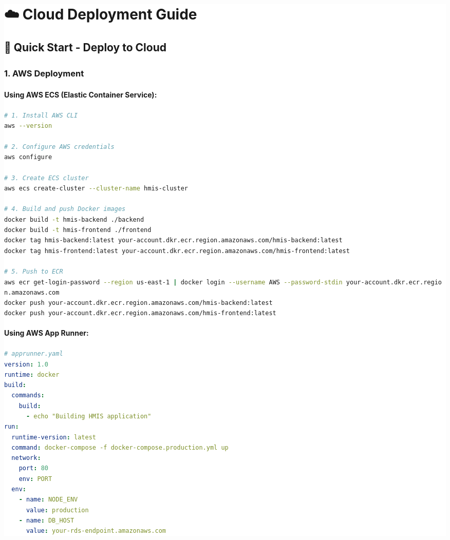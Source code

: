 # ☁️ Cloud Deployment Guide

## 🚀 **Quick Start - Deploy to Cloud**

### **1. AWS Deployment**

#### **Using AWS ECS (Elastic Container Service):**

```bash
# 1. Install AWS CLI
aws --version

# 2. Configure AWS credentials
aws configure

# 3. Create ECS cluster
aws ecs create-cluster --cluster-name hmis-cluster

# 4. Build and push Docker images
docker build -t hmis-backend ./backend
docker build -t hmis-frontend ./frontend
docker tag hmis-backend:latest your-account.dkr.ecr.region.amazonaws.com/hmis-backend:latest
docker tag hmis-frontend:latest your-account.dkr.ecr.region.amazonaws.com/hmis-frontend:latest

# 5. Push to ECR
aws ecr get-login-password --region us-east-1 | docker login --username AWS --password-stdin your-account.dkr.ecr.region.amazonaws.com
docker push your-account.dkr.ecr.region.amazonaws.com/hmis-backend:latest
docker push your-account.dkr.ecr.region.amazonaws.com/hmis-frontend:latest
```

#### **Using AWS App Runner:**

```yaml
# apprunner.yaml
version: 1.0
runtime: docker
build:
  commands:
    build:
      - echo "Building HMIS application"
run:
  runtime-version: latest
  command: docker-compose -f docker-compose.production.yml up
  network:
    port: 80
    env: PORT
  env:
    - name: NODE_ENV
      value: production
    - name: DB_HOST
      value: your-rds-endpoint.amazonaws.com
```

